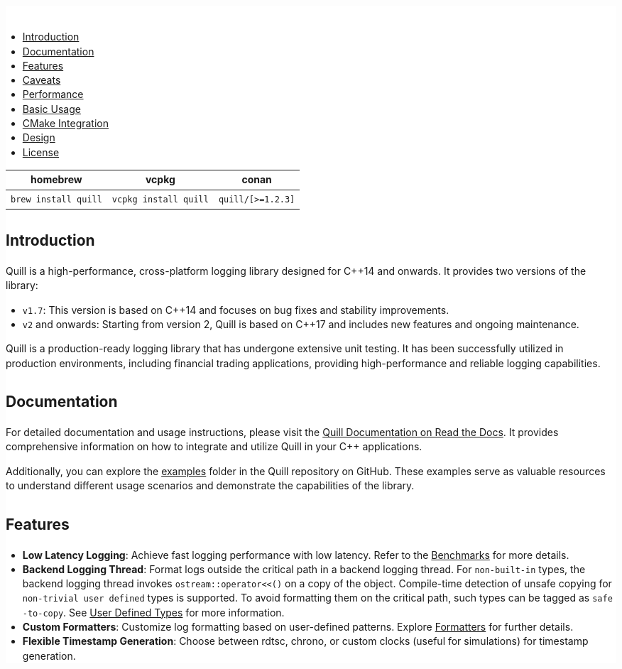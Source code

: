<br>

- [Introduction](#introduction)
- [Documentation](#documentation)
- [Features](#features)
- [Caveats](#caveats)
- [Performance](#performance)
- [Basic Usage](#basic-usage)
- [CMake Integration](#cmake-integration)
- [Design](#design)
- [License](#license)

|       homebrew       |         vcpkg         |       conan       |
|:--------------------:|:---------------------:|:-----------------:|
| `brew install quill` | `vcpkg install quill` | `quill/[>=1.2.3]` |

## Introduction

Quill is a high-performance, cross-platform logging library designed for C++14 and onwards. It provides two versions of
the library:

- `v1.7`: This version is based on C++14 and focuses on bug fixes and stability improvements.
- `v2` and onwards: Starting from version 2, Quill is based on C++17 and includes new features and ongoing maintenance.

Quill is a production-ready logging library that has undergone extensive unit testing. It has been successfully utilized
in production environments, including financial trading applications, providing high-performance and reliable logging
capabilities.

## Documentation

For detailed documentation and usage instructions, please visit
the [Quill Documentation on Read the Docs](http://quillcpp.readthedocs.io/). It provides comprehensive information on
how to integrate and utilize Quill in your C++ applications.

Additionally, you can explore the [examples](http://github.com/odygrd/quill/tree/master/examples) folder in the Quill
repository on GitHub. These examples serve as valuable resources to understand different usage scenarios and demonstrate
the capabilities of the library.

## Features

- **Low Latency Logging**: Achieve fast logging performance with low latency. Refer to
  the [Benchmarks](http://github.com/odygrd/quill#performance) for more details.
- **Backend Logging Thread**: Format logs outside the critical path in a backend logging thread. For `non-built-in`
  types, the backend logging thread invokes `ostream::operator<<()` on a copy of the object. Compile-time detection of
  unsafe copying for `non-trivial user defined` types is supported. To avoid formatting them on the critical path, such
  types can be tagged as `safe-to-copy`.
  See [User Defined Types](http://quillcpp.readthedocs.io/en/latest/tutorial.html#user-defined-types) for more
  information.
- **Custom Formatters**: Customize log formatting based on user-defined patterns.
  Explore [Formatters](http://quillcpp.readthedocs.io/en/latest/tutorial.html#formatters) for further details.
- **Flexible Timestamp Generation**: Choose between rdtsc, chrono, or custom clocks (useful for simulations) for
  timestamp generation.